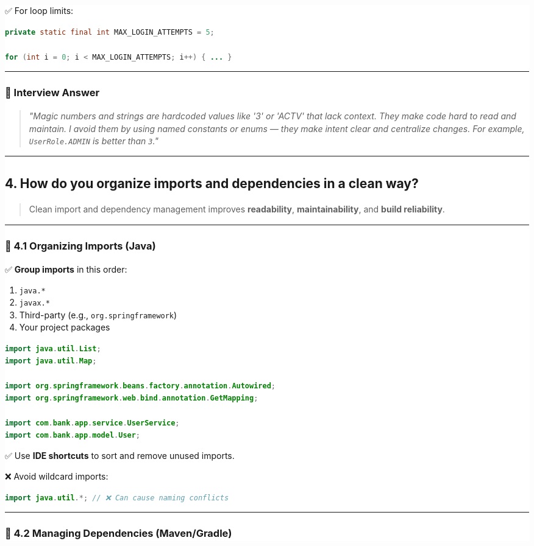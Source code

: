 ✅ For loop limits:

```java
private static final int MAX_LOGIN_ATTEMPTS = 5;

for (int i = 0; i < MAX_LOGIN_ATTEMPTS; i++) { ... }
```

---

### 📌 Interview Answer

> _"Magic numbers and strings are hardcoded values like '3' or 'ACTV' that lack context. They make code hard to read and maintain. I avoid them by using named constants or enums — they make intent clear and centralize changes. For example, `UserRole.ADMIN` is better than `3`."_  

---

## 4. How do you organize imports and dependencies in a clean way?

> Clean import and dependency management improves **readability**, **maintainability**, and **build reliability**.

---

### 🔹 4.1 Organizing Imports (Java)

✅ **Group imports** in this order:
1. `java.*`
2. `javax.*`
3. Third-party (e.g., `org.springframework`)
4. Your project packages

```java
import java.util.List;
import java.util.Map;

import org.springframework.beans.factory.annotation.Autowired;
import org.springframework.web.bind.annotation.GetMapping;

import com.bank.app.service.UserService;
import com.bank.app.model.User;
```

✅ Use **IDE shortcuts** to sort and remove unused imports.

❌ Avoid wildcard imports:
```java
import java.util.*; // ❌ Can cause naming conflicts
```

---

### 🔹 4.2 Managing Dependencies (Maven/Gradle)

